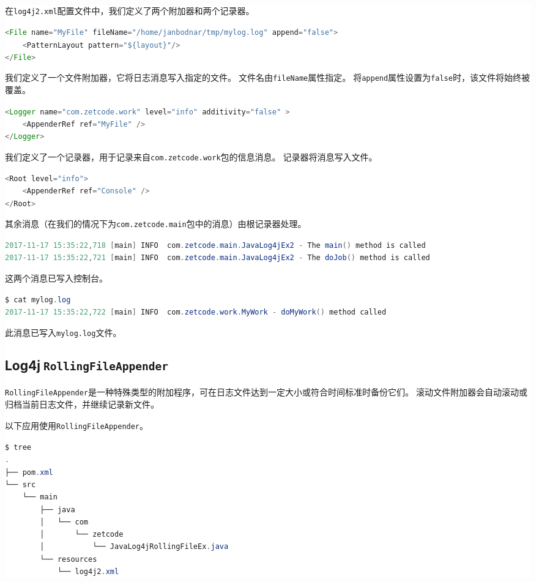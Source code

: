 在`log4j2.xml`配置文件中，我们定义了两个附加器和两个记录器。

```java
<File name="MyFile" fileName="/home/janbodnar/tmp/mylog.log" append="false">
    <PatternLayout pattern="${layout}"/>
</File>   

```

我们定义了一个文件附加器，它将日志消息写入指定的文件。 文件名由`fileName`属性指定。 将`append`属性设置为`false`时，该文件将始终被覆盖。

```java
<Logger name="com.zetcode.work" level="info" additivity="false" >
    <AppenderRef ref="MyFile" />
</Logger>

```

我们定义了一个记录器，用于记录来自`com.zetcode.work`包的信息消息。 记录器将消息写入文件。

```java
<Root level="info">
    <AppenderRef ref="Console" />
</Root>

```

其余消息（在我们的情况下为`com.zetcode.main`包中的消息）由根记录器处理。

```java
2017-11-17 15:35:22,718 [main] INFO  com.zetcode.main.JavaLog4jEx2 - The main() method is called
2017-11-17 15:35:22,721 [main] INFO  com.zetcode.main.JavaLog4jEx2 - The doJob() method is called

```

这两个消息已写入控制台。

```java
$ cat mylog.log 
2017-11-17 15:35:22,722 [main] INFO  com.zetcode.work.MyWork - doMyWork() method called

```

此消息已写入`mylog.log`文件。

## Log4j `RollingFileAppender`

`RollingFileAppender`是一种特殊类型的附加程序，可在日志文件达到一定大小或符合时间标准时备份它们。 滚动文件附加器会自动滚动或归档当前日志文件，并继续记录新文件。

以下应用使用`RollingFileAppender`。

```java
$ tree
.
├── pom.xml
└── src
    └── main
        ├── java
        │   └── com
        │       └── zetcode
        │           └── JavaLog4jRollingFileEx.java
        └── resources
            └── log4j2.xml

```
